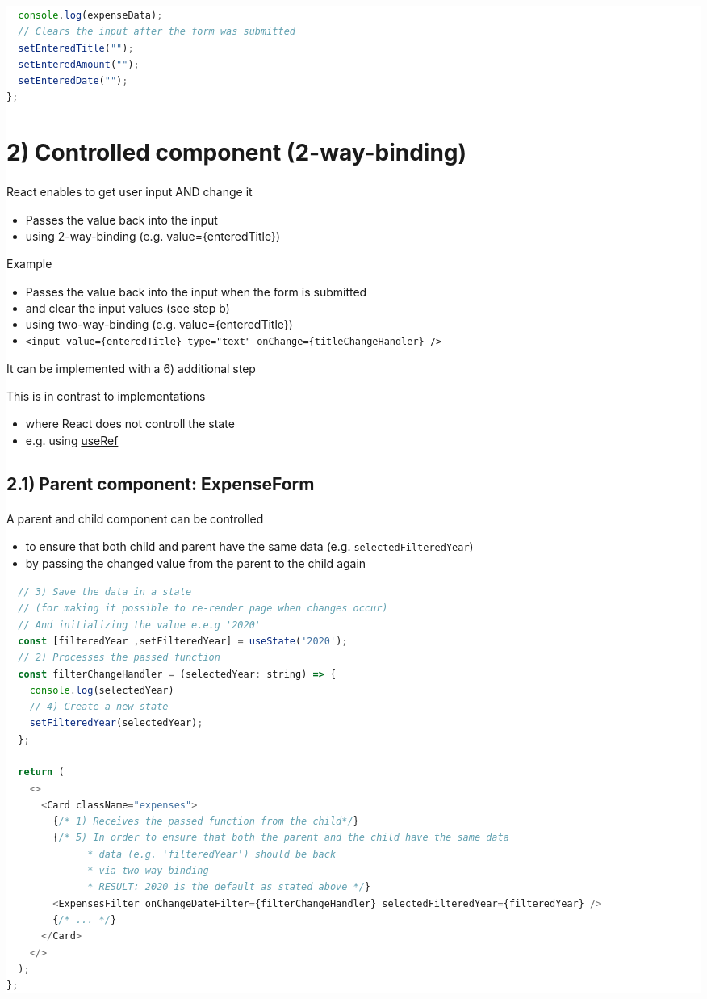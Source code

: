 ```javascript
  console.log(expenseData);
  // Clears the input after the form was submitted
  setEnteredTitle("");
  setEnteredAmount("");
  setEnteredDate("");
};
```

# 2) Controlled component (2-way-binding)

React enables to get user input AND change it

- Passes the value back into the input
- using 2-way-binding (e.g. value={enteredTitle})

Example

- Passes the value back into the input when the form is submitted
- and clear the input values (see step b)
- using two-way-binding (e.g. value={enteredTitle})
- `<input value={enteredTitle} type="text" onChange={titleChangeHandler} />`

It can be implemented with a 6) additional step

This is in contrast to implementations

- where React does not controll the state
- e.g. using [useRef](./../../../3_advanced/state/useRef.md)
## 2.1) Parent component: ExpenseForm

A parent and child component can be controlled

- to ensure that both child and parent have the same data (e.g. `selectedFilteredYear`)
- by passing the changed value from the parent to the child again

```javascript
  // 3) Save the data in a state
  // (for making it possible to re-render page when changes occur)
  // And initializing the value e.e.g '2020'
  const [filteredYear ,setFilteredYear] = useState('2020');
  // 2) Processes the passed function
  const filterChangeHandler = (selectedYear: string) => {
    console.log(selectedYear)
    // 4) Create a new state
    setFilteredYear(selectedYear);
  };

  return (
    <>
      <Card className="expenses">
        {/* 1) Receives the passed function from the child*/}
        {/* 5) In order to ensure that both the parent and the child have the same data
              * data (e.g. 'filteredYear') should be back
              * via two-way-binding
              * RESULT: 2020 is the default as stated above */}
        <ExpensesFilter onChangeDateFilter={filterChangeHandler} selectedFilteredYear={filteredYear} />
        {/* ... */}
      </Card>
    </>
  );
};
```
